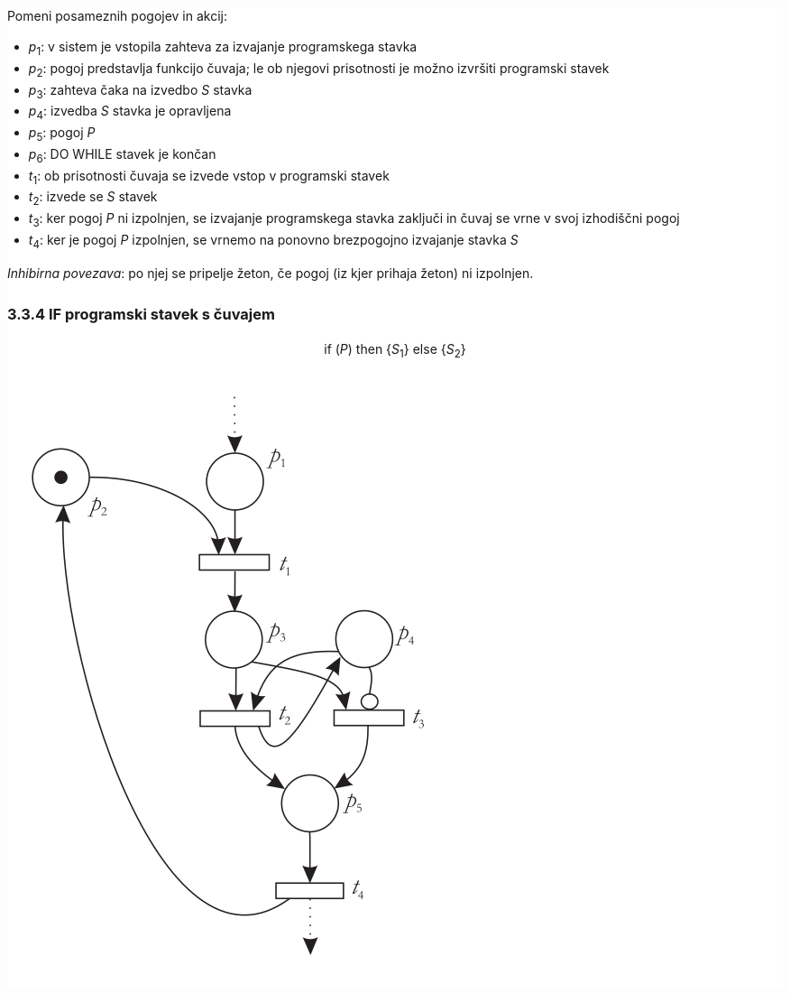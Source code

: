 Pomeni posameznih pogojev in akcij:

- $p_1$: v sistem je vstopila zahteva za izvajanje programskega stavka
- $p_2$: pogoj predstavlja funkcijo čuvaja; le ob njegovi prisotnosti je možno izvršiti programski stavek
- $p_3$: zahteva čaka na izvedbo $S$ stavka
- $p_4$: izvedba $S$ stavka je opravljena
- $p_5$: pogoj $P$
- $p_6$: DO WHILE stavek je končan
- $t_1$: ob prisotnosti čuvaja se izvede vstop v programski stavek
- $t_2$: izvede se $S$ stavek
- $t_3$: ker pogoj $P$ ni izpolnjen, se izvajanje programskega stavka zaključi in čuvaj se vrne v svoj izhodiščni pogoj
- $t_4$: ker je pogoj $P$ izpolnjen, se vrnemo na ponovno brezpogojno izvajanje stavka $S$

*Inhibirna povezava*: po njej se pripelje žeton, če pogoj (iz kjer prihaja žeton) ni izpolnjen.

### 3.3.4 IF programski stavek s čuvajem

$$\text{if } (P) \text{ then } \{S_1\} \text{ else } \{S_2\}$$

![IF programski stavek](if.png)
